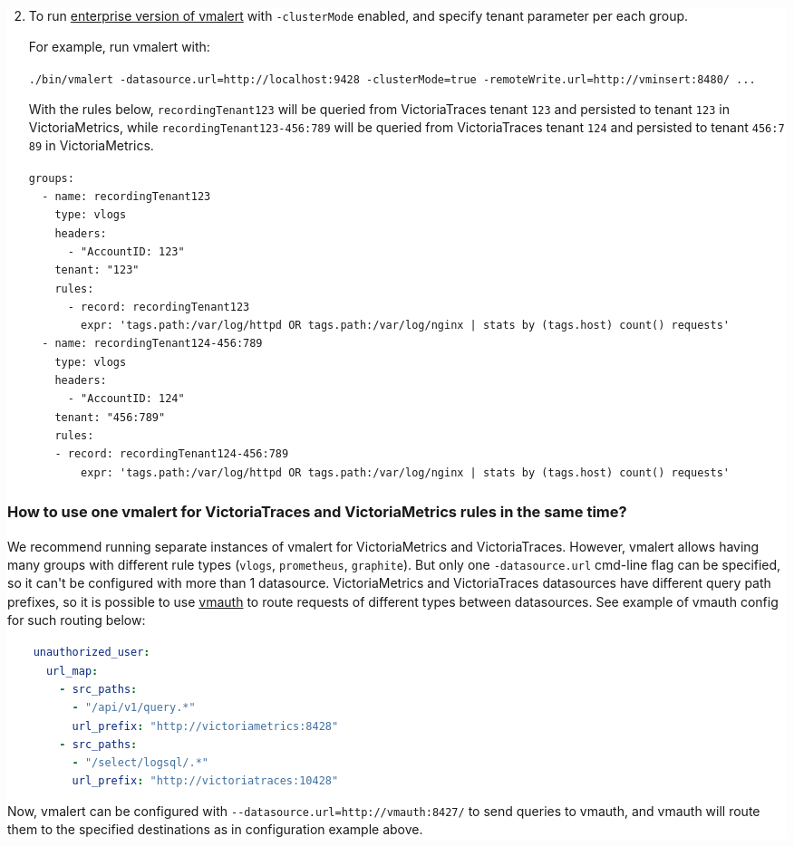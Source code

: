 2. To run [enterprise version of vmalert](https://docs.victoriametrics.com/victoriametrics/enterprise/) with `-clusterMode` enabled, and specify tenant parameter per each group.

    For example, run vmalert with:

    ```
    ./bin/vmalert -datasource.url=http://localhost:9428 -clusterMode=true -remoteWrite.url=http://vminsert:8480/ ...
    ```

    With the rules below, `recordingTenant123` will be queried from VictoriaTraces tenant `123` and persisted to tenant `123` in VictoriaMetrics, while `recordingTenant123-456:789` will be queried from VictoriaTraces tenant `124` and persisted to tenant `456:789` in VictoriaMetrics.

    ```
    groups:
      - name: recordingTenant123
        type: vlogs
        headers:
          - "AccountID: 123"
        tenant: "123"
        rules:
          - record: recordingTenant123
            expr: 'tags.path:/var/log/httpd OR tags.path:/var/log/nginx | stats by (tags.host) count() requests'
      - name: recordingTenant124-456:789
        type: vlogs
        headers:
          - "AccountID: 124"
        tenant: "456:789"
        rules:
        - record: recordingTenant124-456:789
            expr: 'tags.path:/var/log/httpd OR tags.path:/var/log/nginx | stats by (tags.host) count() requests'
    ```

### How to use one vmalert for VictoriaTraces and VictoriaMetrics rules in the same time?

We recommend running separate instances of vmalert for VictoriaMetrics and VictoriaTraces.
However, vmalert allows having many groups with different rule types (`vlogs`, `prometheus`, `graphite`).
But only one `-datasource.url` cmd-line flag can be specified, so it can't be configured with more than 1 datasource.
VictoriaMetrics and VictoriaTraces datasources have different query path prefixes, so it is possible to use
[vmauth](https://docs.victoriametrics.com/victoriametrics/vmauth/) to route requests of different types between datasources.
See example of vmauth config for such routing below:

```yaml
    unauthorized_user:
      url_map:
        - src_paths:
          - "/api/v1/query.*"
          url_prefix: "http://victoriametrics:8428"
        - src_paths:
          - "/select/logsql/.*"
          url_prefix: "http://victoriatraces:10428"
```

Now, vmalert can be configured with `--datasource.url=http://vmauth:8427/` to send queries to vmauth,
and vmauth will route them to the specified destinations as in configuration example above.
